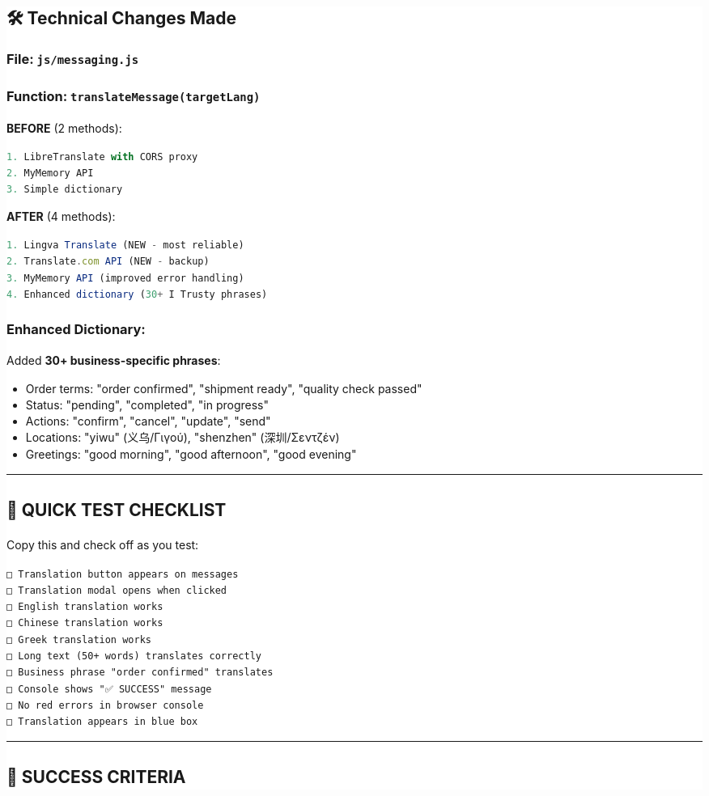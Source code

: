 
## 🛠️ Technical Changes Made

### **File**: `js/messaging.js`
### **Function**: `translateMessage(targetLang)`

**BEFORE** (2 methods):
```javascript
1. LibreTranslate with CORS proxy
2. MyMemory API
3. Simple dictionary
```

**AFTER** (4 methods):
```javascript
1. Lingva Translate (NEW - most reliable)
2. Translate.com API (NEW - backup)
3. MyMemory API (improved error handling)
4. Enhanced dictionary (30+ I Trusty phrases)
```

### **Enhanced Dictionary**:
Added **30+ business-specific phrases**:
- Order terms: "order confirmed", "shipment ready", "quality check passed"
- Status: "pending", "completed", "in progress"
- Actions: "confirm", "cancel", "update", "send"
- Locations: "yiwu" (义乌/Γιγού), "shenzhen" (深圳/Σεντζέν)
- Greetings: "good morning", "good afternoon", "good evening"

---

## 📝 QUICK TEST CHECKLIST

Copy this and check off as you test:

```
□ Translation button appears on messages
□ Translation modal opens when clicked
□ English translation works
□ Chinese translation works
□ Greek translation works
□ Long text (50+ words) translates correctly
□ Business phrase "order confirmed" translates
□ Console shows "✅ SUCCESS" message
□ No red errors in browser console
□ Translation appears in blue box
```

---

## 🎉 SUCCESS CRITERIA
